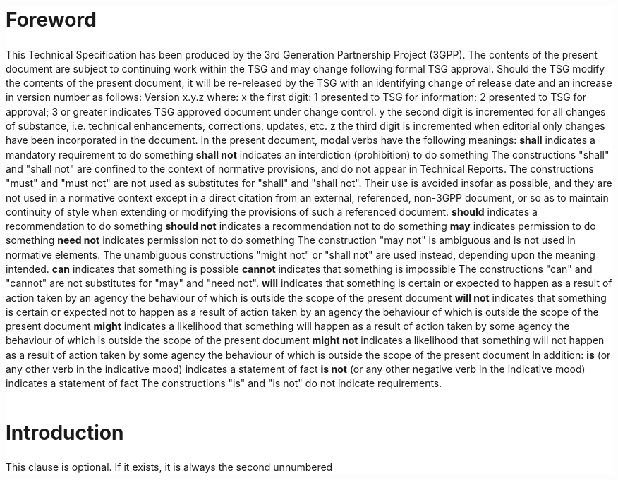 # Foreword
This Technical Specification has been produced by the 3rd Generation
Partnership Project (3GPP).
The contents of the present document are subject to continuing work within the
TSG and may change following formal TSG approval. Should the TSG modify the
contents of the present document, it will be re-released by the TSG with an
identifying change of release date and an increase in version number as
follows:
Version x.y.z
where:
x the first digit:
1 presented to TSG for information;
2 presented to TSG for approval;
3 or greater indicates TSG approved document under change control.
y the second digit is incremented for all changes of substance, i.e. technical
enhancements, corrections, updates, etc.
z the third digit is incremented when editorial only changes have been
incorporated in the document.
In the present document, modal verbs have the following meanings:
**shall** indicates a mandatory requirement to do something
**shall not** indicates an interdiction (prohibition) to do something
The constructions \"shall\" and \"shall not\" are confined to the context of
normative provisions, and do not appear in Technical Reports.
The constructions \"must\" and \"must not\" are not used as substitutes for
\"shall\" and \"shall not\". Their use is avoided insofar as possible, and
they are not used in a normative context except in a direct citation from an
external, referenced, non-3GPP document, or so as to maintain continuity of
style when extending or modifying the provisions of such a referenced
document.
**should** indicates a recommendation to do something
**should not** indicates a recommendation not to do something
**may** indicates permission to do something
**need not** indicates permission not to do something
The construction \"may not\" is ambiguous and is not used in normative
elements. The unambiguous constructions \"might not\" or \"shall not\" are
used instead, depending upon the meaning intended.
**can** indicates that something is possible
**cannot** indicates that something is impossible
The constructions \"can\" and \"cannot\" are not substitutes for \"may\" and
\"need not\".
**will** indicates that something is certain or expected to happen as a result
of action taken by an agency the behaviour of which is outside the scope of
the present document
**will not** indicates that something is certain or expected not to happen as
a result of action taken by an agency the behaviour of which is outside the
scope of the present document
**might** indicates a likelihood that something will happen as a result of
action taken by some agency the behaviour of which is outside the scope of the
present document
**might not** indicates a likelihood that something will not happen as a
result of action taken by some agency the behaviour of which is outside the
scope of the present document
In addition:
**is** (or any other verb in the indicative mood) indicates a statement of
fact
**is not** (or any other negative verb in the indicative mood) indicates a
statement of fact
The constructions \"is\" and \"is not\" do not indicate requirements.
# Introduction
This clause is optional. If it exists, it is always the second unnumbered